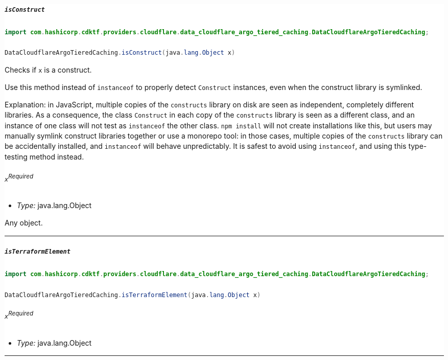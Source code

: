 
##### `isConstruct` <a name="isConstruct" id="@cdktf/provider-cloudflare.dataCloudflareArgoTieredCaching.DataCloudflareArgoTieredCaching.isConstruct"></a>

```java
import com.hashicorp.cdktf.providers.cloudflare.data_cloudflare_argo_tiered_caching.DataCloudflareArgoTieredCaching;

DataCloudflareArgoTieredCaching.isConstruct(java.lang.Object x)
```

Checks if `x` is a construct.

Use this method instead of `instanceof` to properly detect `Construct`
instances, even when the construct library is symlinked.

Explanation: in JavaScript, multiple copies of the `constructs` library on
disk are seen as independent, completely different libraries. As a
consequence, the class `Construct` in each copy of the `constructs` library
is seen as a different class, and an instance of one class will not test as
`instanceof` the other class. `npm install` will not create installations
like this, but users may manually symlink construct libraries together or
use a monorepo tool: in those cases, multiple copies of the `constructs`
library can be accidentally installed, and `instanceof` will behave
unpredictably. It is safest to avoid using `instanceof`, and using
this type-testing method instead.

###### `x`<sup>Required</sup> <a name="x" id="@cdktf/provider-cloudflare.dataCloudflareArgoTieredCaching.DataCloudflareArgoTieredCaching.isConstruct.parameter.x"></a>

- *Type:* java.lang.Object

Any object.

---

##### `isTerraformElement` <a name="isTerraformElement" id="@cdktf/provider-cloudflare.dataCloudflareArgoTieredCaching.DataCloudflareArgoTieredCaching.isTerraformElement"></a>

```java
import com.hashicorp.cdktf.providers.cloudflare.data_cloudflare_argo_tiered_caching.DataCloudflareArgoTieredCaching;

DataCloudflareArgoTieredCaching.isTerraformElement(java.lang.Object x)
```

###### `x`<sup>Required</sup> <a name="x" id="@cdktf/provider-cloudflare.dataCloudflareArgoTieredCaching.DataCloudflareArgoTieredCaching.isTerraformElement.parameter.x"></a>

- *Type:* java.lang.Object

---
